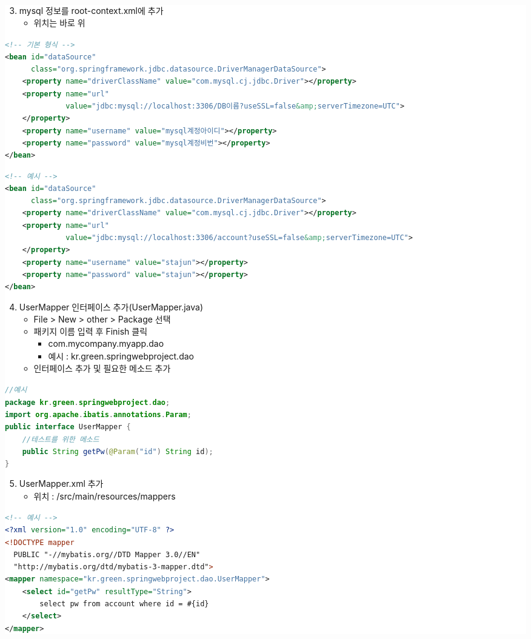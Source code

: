 3. mysql 정보를 root-context.xml에 추가
   * 위치는 </beans> 바로 위

```xml
<!-- 기본 형식 -->
<bean id="dataSource"
      class="org.springframework.jdbc.datasource.DriverManagerDataSource">
    <property name="driverClassName" value="com.mysql.cj.jdbc.Driver"></property>
    <property name="url"
              value="jdbc:mysql://localhost:3306/DB이름?useSSL=false&amp;serverTimezone=UTC">
    </property>
    <property name="username" value="mysql계정아이디"></property>
    <property name="password" value="mysql계정비번"></property>
</bean> 
```

```xml
<!-- 예시 -->
<bean id="dataSource"
      class="org.springframework.jdbc.datasource.DriverManagerDataSource">
    <property name="driverClassName" value="com.mysql.cj.jdbc.Driver"></property>
    <property name="url"
              value="jdbc:mysql://localhost:3306/account?useSSL=false&amp;serverTimezone=UTC">
    </property>
    <property name="username" value="stajun"></property>
    <property name="password" value="stajun"></property>
</bean>  
```

4. UserMapper 인터페이스 추가(UserMapper.java)
   * File > New > other > Package 선택
   * 패키지 이름 입력 후 Finish 클릭
     * com.mycompany.myapp.dao
     * 예시 : kr.green.springwebproject.dao
   * 인터페이스 추가 및 필요한 메소드 추가

```java
//예시
package kr.green.springwebproject.dao;
import org.apache.ibatis.annotations.Param;
public interface UserMapper {
	//테스트를 위한 메소드
	public String getPw(@Param("id") String id);
}
```

5. UserMapper.xml 추가
   * 위치 : /src/main/resources/mappers

```xml
<!-- 예시 -->
<?xml version="1.0" encoding="UTF-8" ?>
<!DOCTYPE mapper
  PUBLIC "-//mybatis.org//DTD Mapper 3.0//EN"
  "http://mybatis.org/dtd/mybatis-3-mapper.dtd">
<mapper namespace="kr.green.springwebproject.dao.UserMapper">
    <select id="getPw" resultType="String">
		select pw from account where id = #{id}
	</select>
</mapper>
```
